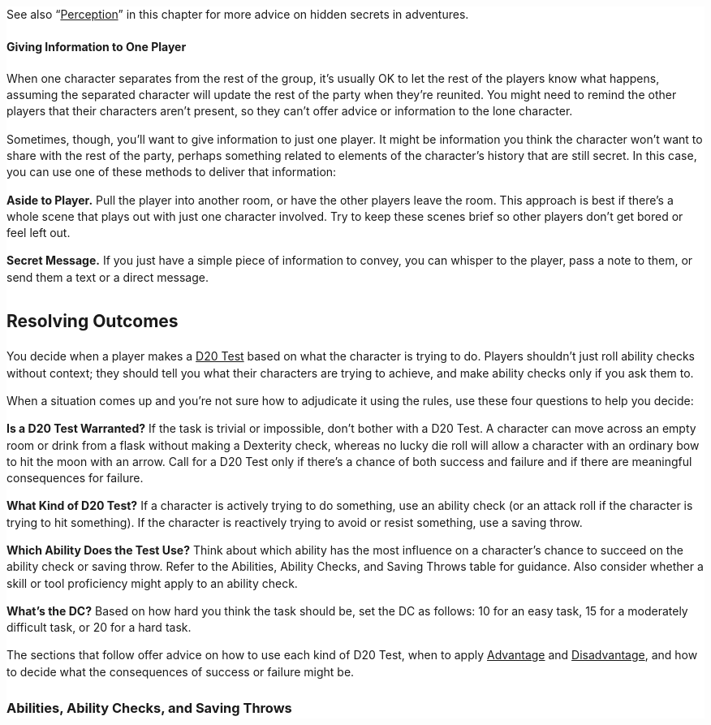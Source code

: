 See also “[Perception](#Perception)” in this chapter for more advice on hidden secrets in adventures.

#### Giving Information to One Player

When one character separates from the rest of the group, it’s usually OK to let the rest of the players know what happens, assuming the separated character will update the rest of the party when they’re reunited. You might need to remind the other players that their characters aren’t present, so they can’t offer advice or information to the lone character.

Sometimes, though, you’ll want to give information to just one player. It might be information you think the character won’t want to share with the rest of the party, perhaps something related to elements of the character’s history that are still secret. In this case, you can use one of these methods to deliver that information:

**Aside to Player.** Pull the player into another room, or have the other players leave the room. This approach is best if there’s a whole scene that plays out with just one character involved. Try to keep these scenes brief so other players don’t get bored or feel left out.

**Secret Message.** If you just have a simple piece of information to convey, you can whisper to the player, pass a note to them, or send them a text or a direct message.

Resolving Outcomes
------------------

You decide when a player makes a [D20 Test](/sources/dnd/free-rules/rules-glossary#D20Test) based on what the character is trying to do. Players shouldn’t just roll ability checks without context; they should tell you what their characters are trying to achieve, and make ability checks only if you ask them to.

When a situation comes up and you’re not sure how to adjudicate it using the rules, use these four questions to help you decide:

**Is a D20 Test Warranted?** If the task is trivial or impossible, don’t bother with a D20 Test. A character can move across an empty room or drink from a flask without making a Dexterity check, whereas no lucky die roll will allow a character with an ordinary bow to hit the moon with an arrow. Call for a D20 Test only if there’s a chance of both success and failure and if there are meaningful consequences for failure.

**What Kind of D20 Test?** If a character is actively trying to do something, use an ability check (or an attack roll if the character is trying to hit something). If the character is reactively trying to avoid or resist something, use a saving throw.

**Which Ability Does the Test Use?** Think about which ability has the most influence on a character’s chance to succeed on the ability check or saving throw. Refer to the Abilities, Ability Checks, and Saving Throws table for guidance. Also consider whether a skill or tool proficiency might apply to an ability check.

**What’s the DC?** Based on how hard you think the task should be, set the DC as follows: 10 for an easy task, 15 for a moderately difficult task, or 20 for a hard task.

The sections that follow offer advice on how to use each kind of D20 Test, when to apply [Advantage](/sources/dnd/free-rules/rules-glossary#Advantage) and [Disadvantage](/sources/dnd/free-rules/rules-glossary#Disadvantage), and how to decide what the consequences of success or failure might be.


### Abilities, Ability Checks, and Saving Throws
